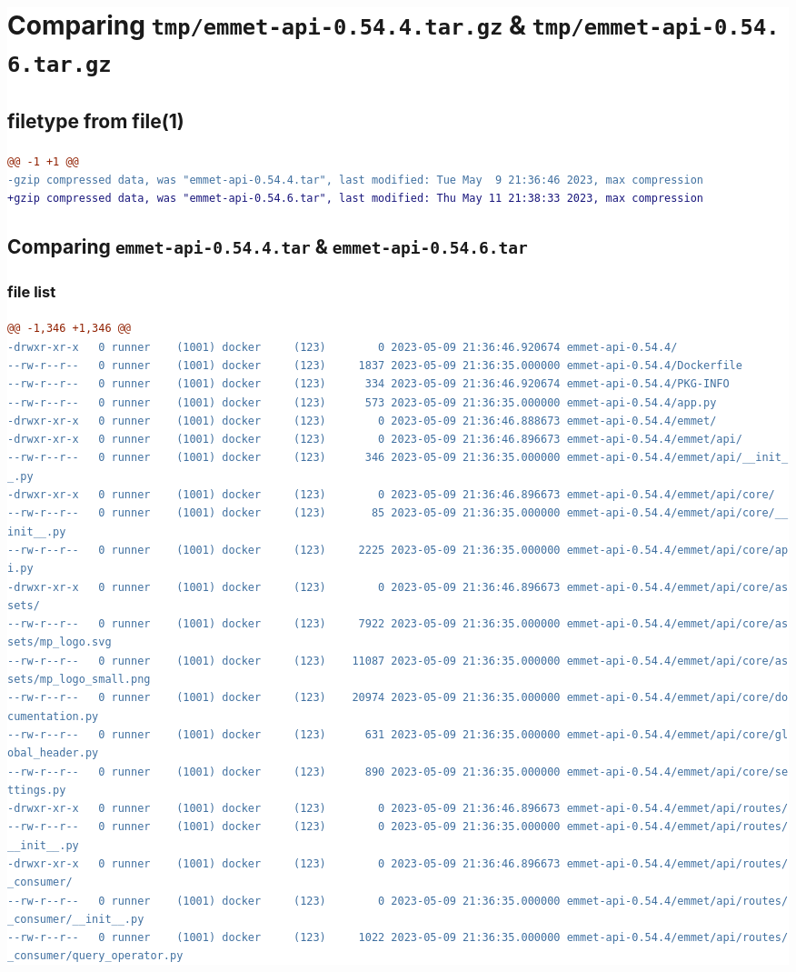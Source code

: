 # Comparing `tmp/emmet-api-0.54.4.tar.gz` & `tmp/emmet-api-0.54.6.tar.gz`

## filetype from file(1)

```diff
@@ -1 +1 @@
-gzip compressed data, was "emmet-api-0.54.4.tar", last modified: Tue May  9 21:36:46 2023, max compression
+gzip compressed data, was "emmet-api-0.54.6.tar", last modified: Thu May 11 21:38:33 2023, max compression
```

## Comparing `emmet-api-0.54.4.tar` & `emmet-api-0.54.6.tar`

### file list

```diff
@@ -1,346 +1,346 @@
-drwxr-xr-x   0 runner    (1001) docker     (123)        0 2023-05-09 21:36:46.920674 emmet-api-0.54.4/
--rw-r--r--   0 runner    (1001) docker     (123)     1837 2023-05-09 21:36:35.000000 emmet-api-0.54.4/Dockerfile
--rw-r--r--   0 runner    (1001) docker     (123)      334 2023-05-09 21:36:46.920674 emmet-api-0.54.4/PKG-INFO
--rw-r--r--   0 runner    (1001) docker     (123)      573 2023-05-09 21:36:35.000000 emmet-api-0.54.4/app.py
-drwxr-xr-x   0 runner    (1001) docker     (123)        0 2023-05-09 21:36:46.888673 emmet-api-0.54.4/emmet/
-drwxr-xr-x   0 runner    (1001) docker     (123)        0 2023-05-09 21:36:46.896673 emmet-api-0.54.4/emmet/api/
--rw-r--r--   0 runner    (1001) docker     (123)      346 2023-05-09 21:36:35.000000 emmet-api-0.54.4/emmet/api/__init__.py
-drwxr-xr-x   0 runner    (1001) docker     (123)        0 2023-05-09 21:36:46.896673 emmet-api-0.54.4/emmet/api/core/
--rw-r--r--   0 runner    (1001) docker     (123)       85 2023-05-09 21:36:35.000000 emmet-api-0.54.4/emmet/api/core/__init__.py
--rw-r--r--   0 runner    (1001) docker     (123)     2225 2023-05-09 21:36:35.000000 emmet-api-0.54.4/emmet/api/core/api.py
-drwxr-xr-x   0 runner    (1001) docker     (123)        0 2023-05-09 21:36:46.896673 emmet-api-0.54.4/emmet/api/core/assets/
--rw-r--r--   0 runner    (1001) docker     (123)     7922 2023-05-09 21:36:35.000000 emmet-api-0.54.4/emmet/api/core/assets/mp_logo.svg
--rw-r--r--   0 runner    (1001) docker     (123)    11087 2023-05-09 21:36:35.000000 emmet-api-0.54.4/emmet/api/core/assets/mp_logo_small.png
--rw-r--r--   0 runner    (1001) docker     (123)    20974 2023-05-09 21:36:35.000000 emmet-api-0.54.4/emmet/api/core/documentation.py
--rw-r--r--   0 runner    (1001) docker     (123)      631 2023-05-09 21:36:35.000000 emmet-api-0.54.4/emmet/api/core/global_header.py
--rw-r--r--   0 runner    (1001) docker     (123)      890 2023-05-09 21:36:35.000000 emmet-api-0.54.4/emmet/api/core/settings.py
-drwxr-xr-x   0 runner    (1001) docker     (123)        0 2023-05-09 21:36:46.896673 emmet-api-0.54.4/emmet/api/routes/
--rw-r--r--   0 runner    (1001) docker     (123)        0 2023-05-09 21:36:35.000000 emmet-api-0.54.4/emmet/api/routes/__init__.py
-drwxr-xr-x   0 runner    (1001) docker     (123)        0 2023-05-09 21:36:46.896673 emmet-api-0.54.4/emmet/api/routes/_consumer/
--rw-r--r--   0 runner    (1001) docker     (123)        0 2023-05-09 21:36:35.000000 emmet-api-0.54.4/emmet/api/routes/_consumer/__init__.py
--rw-r--r--   0 runner    (1001) docker     (123)     1022 2023-05-09 21:36:35.000000 emmet-api-0.54.4/emmet/api/routes/_consumer/query_operator.py
```